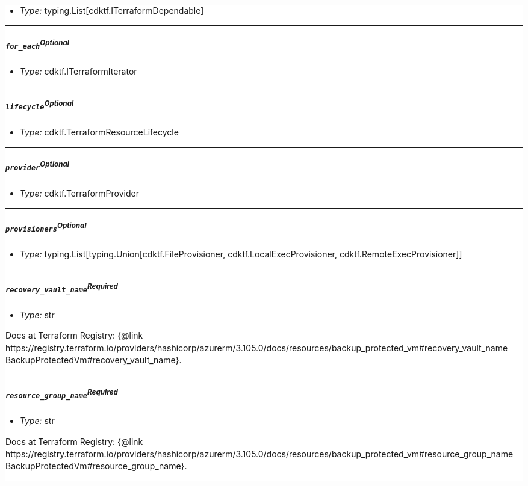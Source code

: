 - *Type:* typing.List[cdktf.ITerraformDependable]

---

##### `for_each`<sup>Optional</sup> <a name="for_each" id="@cdktf/provider-azurerm.backupProtectedVm.BackupProtectedVm.Initializer.parameter.forEach"></a>

- *Type:* cdktf.ITerraformIterator

---

##### `lifecycle`<sup>Optional</sup> <a name="lifecycle" id="@cdktf/provider-azurerm.backupProtectedVm.BackupProtectedVm.Initializer.parameter.lifecycle"></a>

- *Type:* cdktf.TerraformResourceLifecycle

---

##### `provider`<sup>Optional</sup> <a name="provider" id="@cdktf/provider-azurerm.backupProtectedVm.BackupProtectedVm.Initializer.parameter.provider"></a>

- *Type:* cdktf.TerraformProvider

---

##### `provisioners`<sup>Optional</sup> <a name="provisioners" id="@cdktf/provider-azurerm.backupProtectedVm.BackupProtectedVm.Initializer.parameter.provisioners"></a>

- *Type:* typing.List[typing.Union[cdktf.FileProvisioner, cdktf.LocalExecProvisioner, cdktf.RemoteExecProvisioner]]

---

##### `recovery_vault_name`<sup>Required</sup> <a name="recovery_vault_name" id="@cdktf/provider-azurerm.backupProtectedVm.BackupProtectedVm.Initializer.parameter.recoveryVaultName"></a>

- *Type:* str

Docs at Terraform Registry: {@link https://registry.terraform.io/providers/hashicorp/azurerm/3.105.0/docs/resources/backup_protected_vm#recovery_vault_name BackupProtectedVm#recovery_vault_name}.

---

##### `resource_group_name`<sup>Required</sup> <a name="resource_group_name" id="@cdktf/provider-azurerm.backupProtectedVm.BackupProtectedVm.Initializer.parameter.resourceGroupName"></a>

- *Type:* str

Docs at Terraform Registry: {@link https://registry.terraform.io/providers/hashicorp/azurerm/3.105.0/docs/resources/backup_protected_vm#resource_group_name BackupProtectedVm#resource_group_name}.

---